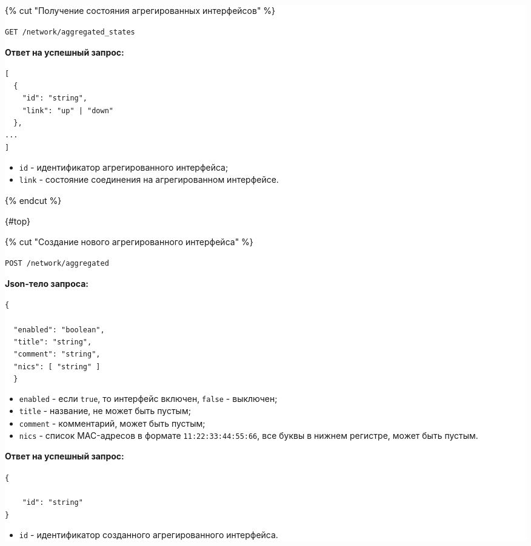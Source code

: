 {% cut "Получение состояния агрегированных интерфейсов" %}

```
GET /network/aggregated_states
```

**Ответ на успешный запрос:**

```json5
[
  {
    "id": "string",
    "link": "up" | "down"
  },
...
]
```

* `id` - идентификатор агрегированного интерфейса;
* `link` - состояние соединения на агрегированном интерфейсе.

{% endcut %}

{#top}

{% cut "Создание нового агрегированного интерфейса" %}

```
POST /network/aggregated
```

**Json-тело запроса:**

```json5
{

  "enabled": "boolean",
  "title": "string",
  "comment": "string",
  "nics": [ "string" ]
  }
```

* `enabled` - если `true`, то интерфейс включен, `false` - выключен;
* `title` - название, не может быть пустым;
* `comment` - комментарий, может быть пустым;
* `nics` - список MAC-адресов в формате `11:22:33:44:55:66`, все буквы в нижнем регистре, может быть пустым. 

**Ответ на успешный запрос:**

```json5
{

    "id": "string"
}
```

* `id` - идентификатор созданного агрегированного интерфейса.
